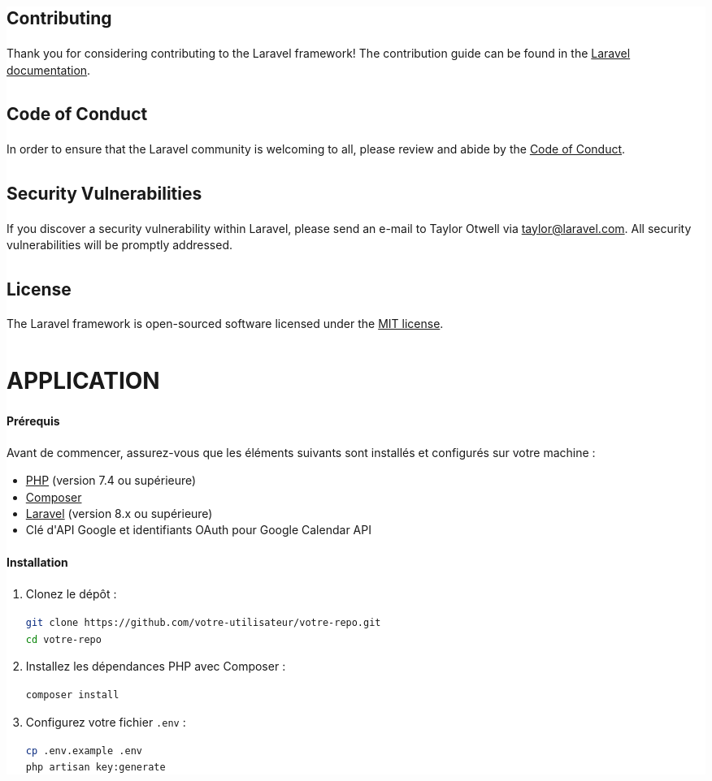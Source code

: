 ## Contributing

Thank you for considering contributing to the Laravel framework! The contribution guide can be found in the [Laravel documentation](https://laravel.com/docs/contributions).

## Code of Conduct

In order to ensure that the Laravel community is welcoming to all, please review and abide by the [Code of Conduct](https://laravel.com/docs/contributions#code-of-conduct).

## Security Vulnerabilities

If you discover a security vulnerability within Laravel, please send an e-mail to Taylor Otwell via [taylor@laravel.com](mailto:taylor@laravel.com). All security vulnerabilities will be promptly addressed.

## License

The Laravel framework is open-sourced software licensed under the [MIT license](https://opensource.org/licenses/MIT).

# APPLICATION 


#### Prérequis

Avant de commencer, assurez-vous que les éléments suivants sont installés et configurés sur votre machine :

- [PHP](https://www.php.net/downloads) (version 7.4 ou supérieure)
- [Composer](https://getcomposer.org/download/)
- [Laravel](https://laravel.com/docs/8.x/installation) (version 8.x ou supérieure)
- Clé d'API Google et identifiants OAuth pour Google Calendar API

#### Installation

1. Clonez le dépôt :

    ```sh
    git clone https://github.com/votre-utilisateur/votre-repo.git
    cd votre-repo
    ```

2. Installez les dépendances PHP avec Composer :

    ```sh
    composer install
    ```

3. Configurez votre fichier `.env` :

    ```sh
    cp .env.example .env
    php artisan key:generate
    ```

